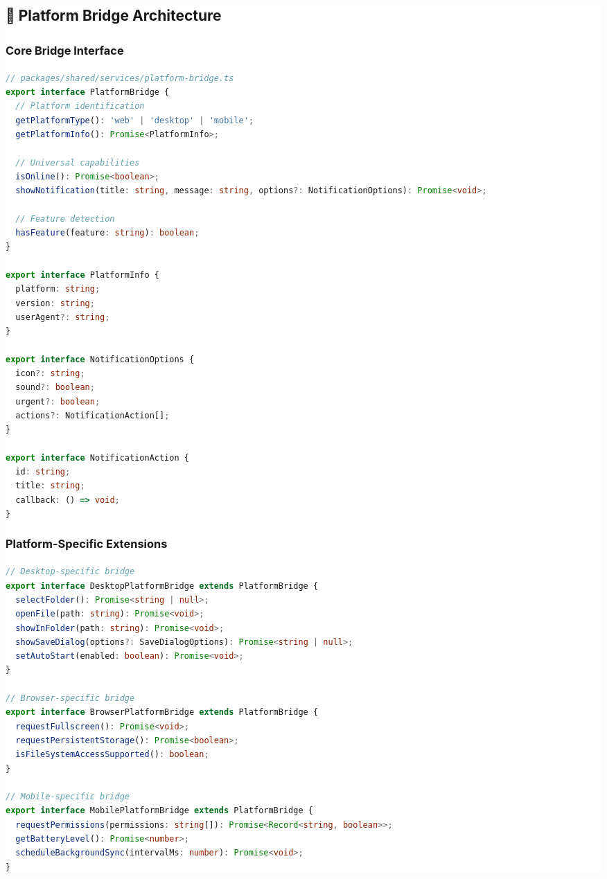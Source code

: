 
## 🌉 Platform Bridge Architecture

### **Core Bridge Interface**
```typescript
// packages/shared/services/platform-bridge.ts
export interface PlatformBridge {
  // Platform identification
  getPlatformType(): 'web' | 'desktop' | 'mobile';
  getPlatformInfo(): Promise<PlatformInfo>;
  
  // Universal capabilities
  isOnline(): Promise<boolean>;
  showNotification(title: string, message: string, options?: NotificationOptions): Promise<void>;
  
  // Feature detection
  hasFeature(feature: string): boolean;
}

export interface PlatformInfo {
  platform: string;
  version: string;
  userAgent?: string;
}

export interface NotificationOptions {
  icon?: string;
  sound?: boolean;
  urgent?: boolean;
  actions?: NotificationAction[];
}

export interface NotificationAction {
  id: string;
  title: string;
  callback: () => void;
}
```

### **Platform-Specific Extensions**
```typescript
// Desktop-specific bridge
export interface DesktopPlatformBridge extends PlatformBridge {
  selectFolder(): Promise<string | null>;
  openFile(path: string): Promise<void>;
  showInFolder(path: string): Promise<void>;
  showSaveDialog(options?: SaveDialogOptions): Promise<string | null>;
  setAutoStart(enabled: boolean): Promise<void>;
}

// Browser-specific bridge
export interface BrowserPlatformBridge extends PlatformBridge {
  requestFullscreen(): Promise<void>;
  requestPersistentStorage(): Promise<boolean>;
  isFileSystemAccessSupported(): boolean;
}

// Mobile-specific bridge
export interface MobilePlatformBridge extends PlatformBridge {
  requestPermissions(permissions: string[]): Promise<Record<string, boolean>>;
  getBatteryLevel(): Promise<number>;
  scheduleBackgroundSync(intervalMs: number): Promise<void>;
}
```